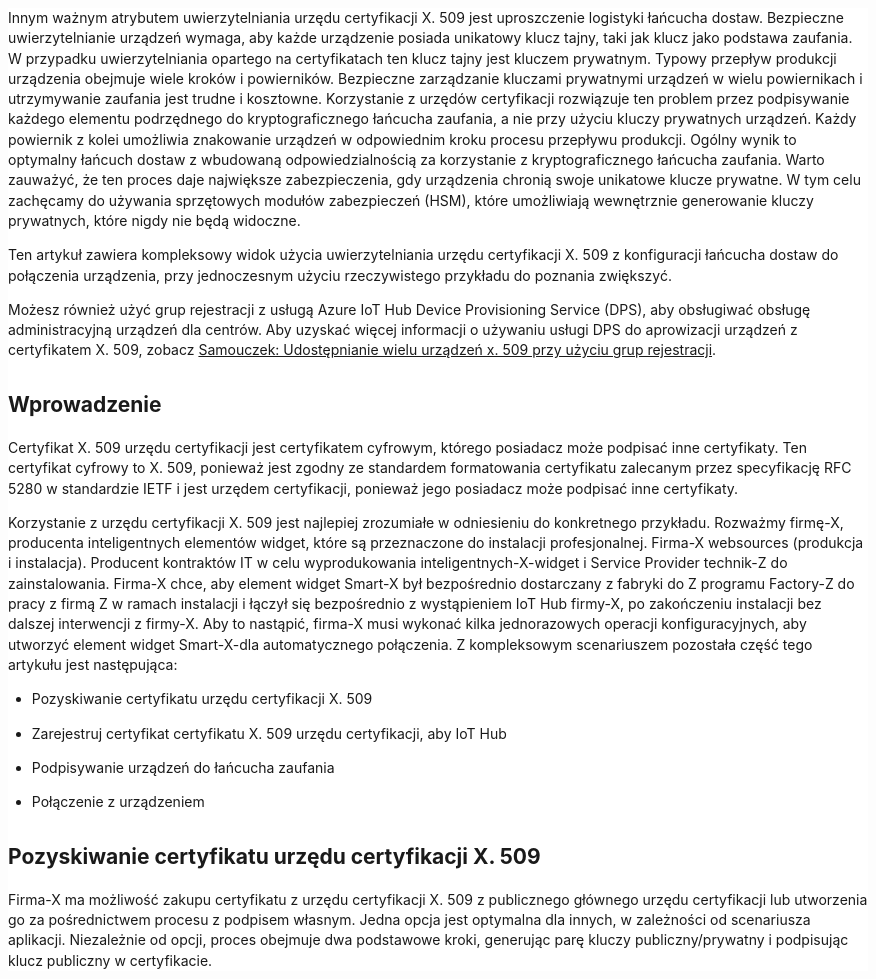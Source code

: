 Innym ważnym atrybutem uwierzytelniania urzędu certyfikacji X. 509 jest uproszczenie logistyki łańcucha dostaw. Bezpieczne uwierzytelnianie urządzeń wymaga, aby każde urządzenie posiada unikatowy klucz tajny, taki jak klucz jako podstawa zaufania. W przypadku uwierzytelniania opartego na certyfikatach ten klucz tajny jest kluczem prywatnym. Typowy przepływ produkcji urządzenia obejmuje wiele kroków i powierników. Bezpieczne zarządzanie kluczami prywatnymi urządzeń w wielu powiernikach i utrzymywanie zaufania jest trudne i kosztowne. Korzystanie z urzędów certyfikacji rozwiązuje ten problem przez podpisywanie każdego elementu podrzędnego do kryptograficznego łańcucha zaufania, a nie przy użyciu kluczy prywatnych urządzeń. Każdy powiernik z kolei umożliwia znakowanie urządzeń w odpowiednim kroku procesu przepływu produkcji. Ogólny wynik to optymalny łańcuch dostaw z wbudowaną odpowiedzialnością za korzystanie z kryptograficznego łańcucha zaufania. Warto zauważyć, że ten proces daje największe zabezpieczenia, gdy urządzenia chronią swoje unikatowe klucze prywatne. W tym celu zachęcamy do używania sprzętowych modułów zabezpieczeń (HSM), które umożliwiają wewnętrznie generowanie kluczy prywatnych, które nigdy nie będą widoczne.

Ten artykuł zawiera kompleksowy widok użycia uwierzytelniania urzędu certyfikacji X. 509 z konfiguracji łańcucha dostaw do połączenia urządzenia, przy jednoczesnym użyciu rzeczywistego przykładu do poznania zwiększyć.

Możesz również użyć grup rejestracji z usługą Azure IoT Hub Device Provisioning Service (DPS), aby obsługiwać obsługę administracyjną urządzeń dla centrów. Aby uzyskać więcej informacji o używaniu usługi DPS do aprowizacji urządzeń z certyfikatem X. 509, zobacz [Samouczek: Udostępnianie wielu urządzeń x. 509 przy użyciu grup rejestracji](../iot-dps/tutorial-custom-hsm-enrollment-group-x509.md).

## <a name="introduction"></a>Wprowadzenie

Certyfikat X. 509 urzędu certyfikacji jest certyfikatem cyfrowym, którego posiadacz może podpisać inne certyfikaty. Ten certyfikat cyfrowy to X. 509, ponieważ jest zgodny ze standardem formatowania certyfikatu zalecanym przez specyfikację RFC 5280 w standardzie IETF i jest urzędem certyfikacji, ponieważ jego posiadacz może podpisać inne certyfikaty.

Korzystanie z urzędu certyfikacji X. 509 jest najlepiej zrozumiałe w odniesieniu do konkretnego przykładu. Rozważmy firmę-X, producenta inteligentnych elementów widget, które są przeznaczone do instalacji profesjonalnej. Firma-X websources (produkcja i instalacja). Producent kontraktów IT w celu wyprodukowania inteligentnych-X-widget i Service Provider technik-Z do zainstalowania. Firma-X chce, aby element widget Smart-X był bezpośrednio dostarczany z fabryki do Z programu Factory-Z do pracy z firmą Z w ramach instalacji i łączył się bezpośrednio z wystąpieniem IoT Hub firmy-X, po zakończeniu instalacji bez dalszej interwencji z firmy-X. Aby to nastąpić, firma-X musi wykonać kilka jednorazowych operacji konfiguracyjnych, aby utworzyć element widget Smart-X-dla automatycznego połączenia. Z kompleksowym scenariuszem pozostała część tego artykułu jest następująca:

* Pozyskiwanie certyfikatu urzędu certyfikacji X. 509

* Zarejestruj certyfikat certyfikatu X. 509 urzędu certyfikacji, aby IoT Hub

* Podpisywanie urządzeń do łańcucha zaufania

* Połączenie z urządzeniem

## <a name="acquire-the-x509-ca-certificate"></a>Pozyskiwanie certyfikatu urzędu certyfikacji X. 509

Firma-X ma możliwość zakupu certyfikatu z urzędu certyfikacji X. 509 z publicznego głównego urzędu certyfikacji lub utworzenia go za pośrednictwem procesu z podpisem własnym. Jedna opcja jest optymalna dla innych, w zależności od scenariusza aplikacji. Niezależnie od opcji, proces obejmuje dwa podstawowe kroki, generując parę kluczy publiczny/prywatny i podpisując klucz publiczny w certyfikacie.

